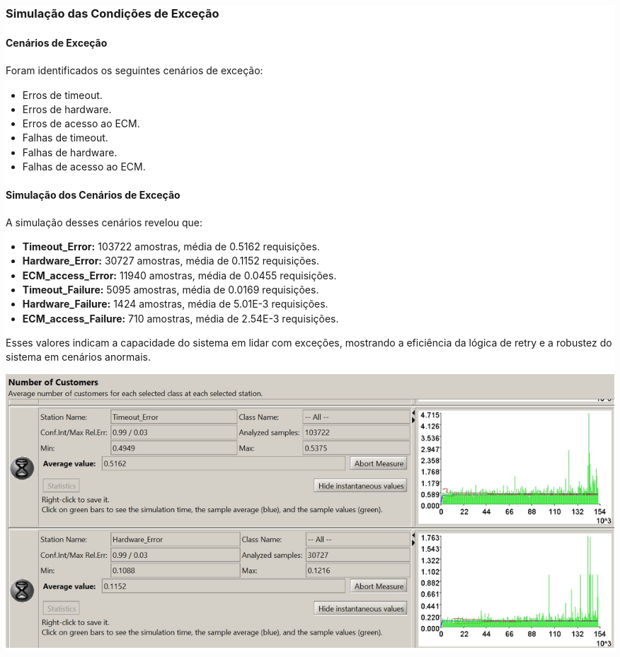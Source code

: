 ### Simulação das Condições de Exceção

#### Cenários de Exceção
Foram identificados os seguintes cenários de exceção:
- Erros de timeout.
- Erros de hardware.
- Erros de acesso ao ECM.
- Falhas de timeout.
- Falhas de hardware.
- Falhas de acesso ao ECM.

#### Simulação dos Cenários de Exceção
A simulação desses cenários revelou que:
- **Timeout_Error:** 103722 amostras, média de 0.5162 requisições.
- **Hardware_Error:** 30727 amostras, média de 0.1152 requisições.
- **ECM_access_Error:** 11940 amostras, média de 0.0455 requisições.
- **Timeout_Failure:** 5095 amostras, média de 0.0169 requisições.
- **Hardware_Failure:** 1424 amostras, média de 5.01E-3 requisições.
- **ECM_access_Failure:** 710 amostras, média de 2.54E-3 requisições.

Esses valores indicam a capacidade do sistema em lidar com exceções, mostrando a eficiência da lógica de retry e a robustez do sistema em cenários anormais.

![alt text](../imgs/simulacao3.jpg)